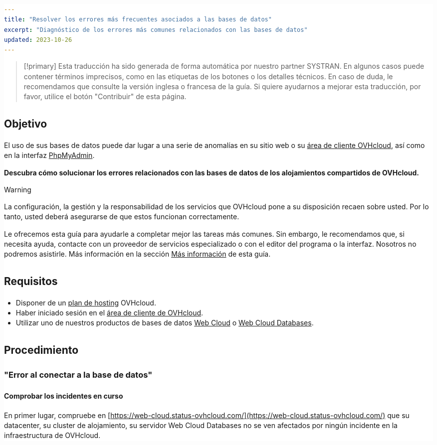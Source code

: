 ```yaml
---
title: "Resolver los errores más frecuentes asociados a las bases de datos"
excerpt: "Diagnóstico de los errores más comunes relacionados con las bases de datos"
updated: 2023-10-26
---
```


> [!primary]
> Esta traducción ha sido generada de forma automática por nuestro partner SYSTRAN. En algunos casos puede contener términos imprecisos, como en las etiquetas de los botones o los detalles técnicos. En caso de duda, le recomendamos que consulte la versión inglesa o francesa de la guía. Si quiere ayudarnos a mejorar esta traducción, por favor, utilice el botón "Contribuir" de esta página.
>

## Objetivo

El uso de sus bases de datos puede dar lugar a una serie de anomalías en su sitio web o su [área de cliente OVHcloud](https://www.ovh.com/auth/?action=gotomanager&from=https://www.ovh.es/&ovhSubsidiary=es), así como en la interfaz [PhpMyAdmin](/pages/web_cloud/web_hosting/sql_create_database#acceder-a-la-interfaz-phpmyadmin).

**Descubra cómo solucionar los errores relacionados con las bases de datos de los alojamientos compartidos de OVHcloud.**

> [!warning]
>
> La configuración, la gestión y la responsabilidad de los servicios que OVHcloud pone a su disposición recaen sobre usted. Por lo tanto, usted deberá asegurarse de que estos funcionan correctamente.
>
> Le ofrecemos esta guía para ayudarle a completar mejor las tareas más comunes. Sin embargo, le recomendamos que, si necesita ayuda, contacte con un proveedor de servicios especializado o con el editor del programa o la interfaz. Nosotros no podremos asistirle. Más información en la sección [Más información](#gofurther) de esta guía.
>

## Requisitos

- Disponer de un [plan de hosting](https://www.ovhcloud.com/es-es/web-hosting/) OVHcloud.
- Haber iniciado sesión en el [área de cliente de OVHcloud](https://www.ovh.com/auth/?action=gotomanager&from=https://www.ovh.es/&ovhSubsidiary=es).
- Utilizar uno de nuestros productos de bases de datos [Web Cloud](https://www.ovhcloud.com/es-es/web-hosting/options/start-sql/) o [Web Cloud Databases](https://www.ovh.es/cloud/cloud-databases/).

## Procedimiento

### "Error al conectar a la base de datos"

#### Comprobar los incidentes en curso

En primer lugar, compruebe en [https://web-cloud.status-ovhcloud.com/](https://web-cloud.status-ovhcloud.com/) que su datacenter, su cluster de alojamiento, su servidor Web Cloud Databases no se ven afectados por ningún incidente en la infraestructura de OVHcloud.
